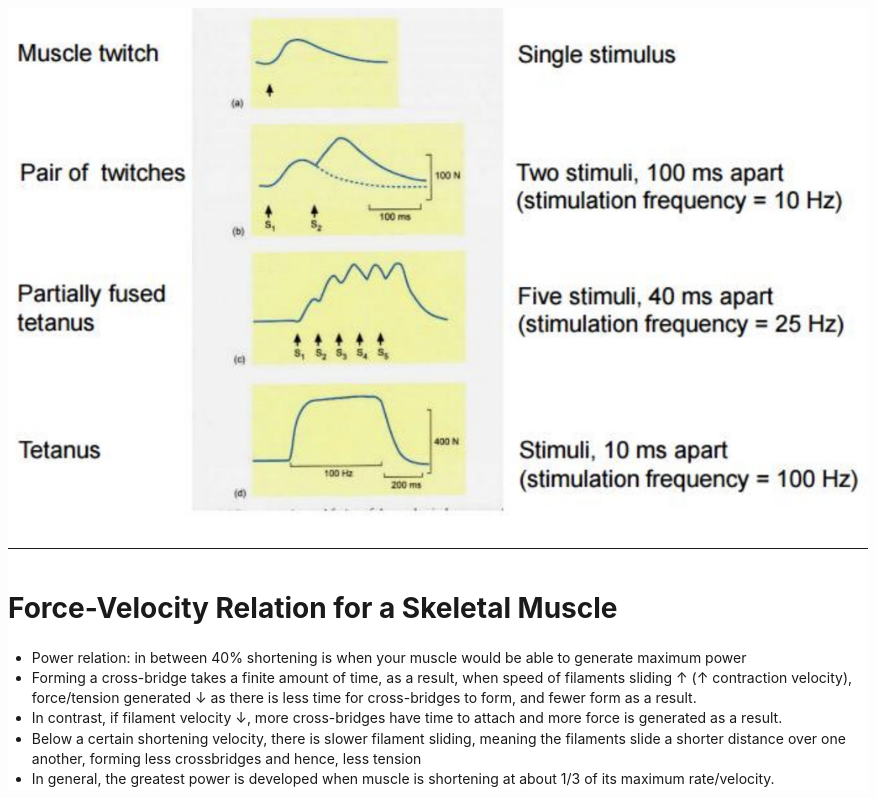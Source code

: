 ![Screenshot 2021-08-29 at 20.00.52.png](%5B011%5D%20Neuromuscular%20Transmission%207a522c60b0df4bf38f4b9ec5b5960ccb/Screenshot_2021-08-29_at_20.00.52.png)

---

# Force-Velocity Relation for a Skeletal Muscle

- Power relation: in between 40% shortening is when your muscle would be able to generate
maximum power
- Forming a cross-bridge takes a finite amount of time, as a result, when speed of filaments sliding ↑ (↑ contraction velocity), force/tension generated ↓ as there is less time for cross-bridges to form, and fewer form as a result.
- In contrast, if filament velocity ↓, more cross-bridges have time to attach and more force is generated as a result.
- Below a certain shortening velocity, there is slower filament sliding, meaning the filaments slide a shorter distance over one another, forming less crossbridges and hence, less tension
- In general, the greatest power is developed when muscle is shortening at about 1/3 of its maximum rate/velocity.
